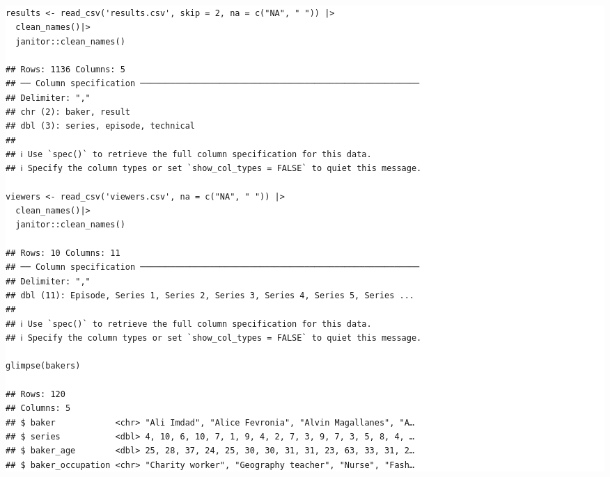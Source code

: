     results <- read_csv('results.csv', skip = 2, na = c("NA", " ")) |>
      clean_names()|>
      janitor::clean_names()

    ## Rows: 1136 Columns: 5
    ## ── Column specification ────────────────────────────────────────────────────────
    ## Delimiter: ","
    ## chr (2): baker, result
    ## dbl (3): series, episode, technical
    ## 
    ## ℹ Use `spec()` to retrieve the full column specification for this data.
    ## ℹ Specify the column types or set `show_col_types = FALSE` to quiet this message.

    viewers <- read_csv('viewers.csv', na = c("NA", " ")) |>
      clean_names()|>
      janitor::clean_names()

    ## Rows: 10 Columns: 11
    ## ── Column specification ────────────────────────────────────────────────────────
    ## Delimiter: ","
    ## dbl (11): Episode, Series 1, Series 2, Series 3, Series 4, Series 5, Series ...
    ## 
    ## ℹ Use `spec()` to retrieve the full column specification for this data.
    ## ℹ Specify the column types or set `show_col_types = FALSE` to quiet this message.

    glimpse(bakers)

    ## Rows: 120
    ## Columns: 5
    ## $ baker            <chr> "Ali Imdad", "Alice Fevronia", "Alvin Magallanes", "A…
    ## $ series           <dbl> 4, 10, 6, 10, 7, 1, 9, 4, 2, 7, 3, 9, 7, 3, 5, 8, 4, …
    ## $ baker_age        <dbl> 25, 28, 37, 24, 25, 30, 30, 31, 31, 23, 63, 33, 31, 2…
    ## $ baker_occupation <chr> "Charity worker", "Geography teacher", "Nurse", "Fash…